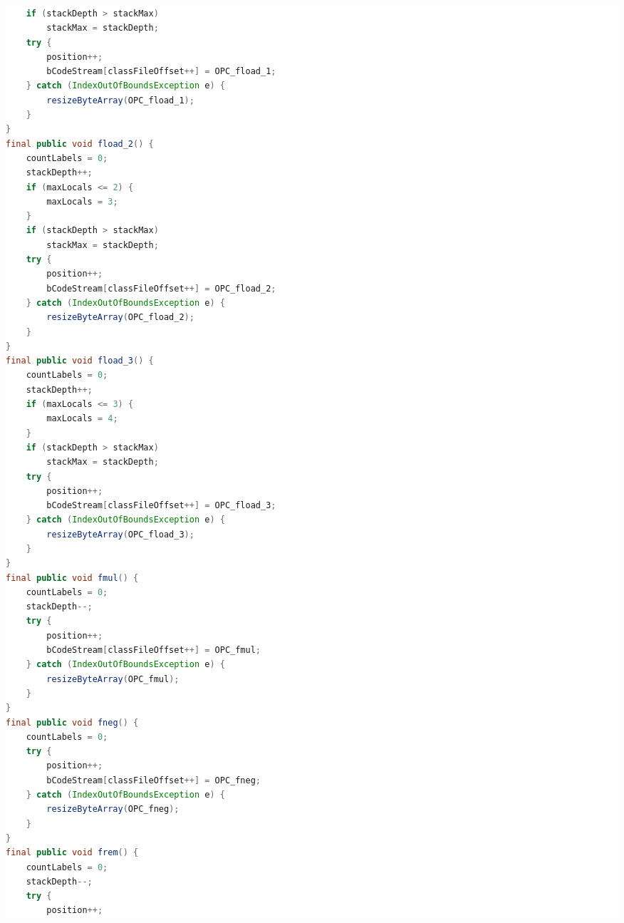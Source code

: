 ```java
	if (stackDepth > stackMax)
		stackMax = stackDepth;
	try {
		position++;
		bCodeStream[classFileOffset++] = OPC_fload_1;
	} catch (IndexOutOfBoundsException e) {
		resizeByteArray(OPC_fload_1);
	}
}
final public void fload_2() {
	countLabels = 0;
	stackDepth++;
	if (maxLocals <= 2) {
		maxLocals = 3;
	}
	if (stackDepth > stackMax)
		stackMax = stackDepth;
	try {
		position++;
		bCodeStream[classFileOffset++] = OPC_fload_2;
	} catch (IndexOutOfBoundsException e) {
		resizeByteArray(OPC_fload_2);
	}
}
final public void fload_3() {
	countLabels = 0;
	stackDepth++;
	if (maxLocals <= 3) {
		maxLocals = 4;
	}
	if (stackDepth > stackMax)
		stackMax = stackDepth;
	try {
		position++;
		bCodeStream[classFileOffset++] = OPC_fload_3;
	} catch (IndexOutOfBoundsException e) {
		resizeByteArray(OPC_fload_3);
	}
}
final public void fmul() {
	countLabels = 0;
	stackDepth--;
	try {
		position++;
		bCodeStream[classFileOffset++] = OPC_fmul;
	} catch (IndexOutOfBoundsException e) {
		resizeByteArray(OPC_fmul);
	}
}
final public void fneg() {
	countLabels = 0;
	try {
		position++;
		bCodeStream[classFileOffset++] = OPC_fneg;
	} catch (IndexOutOfBoundsException e) {
		resizeByteArray(OPC_fneg);
	}
}
final public void frem() {
	countLabels = 0;
	stackDepth--;
	try {
		position++;
```